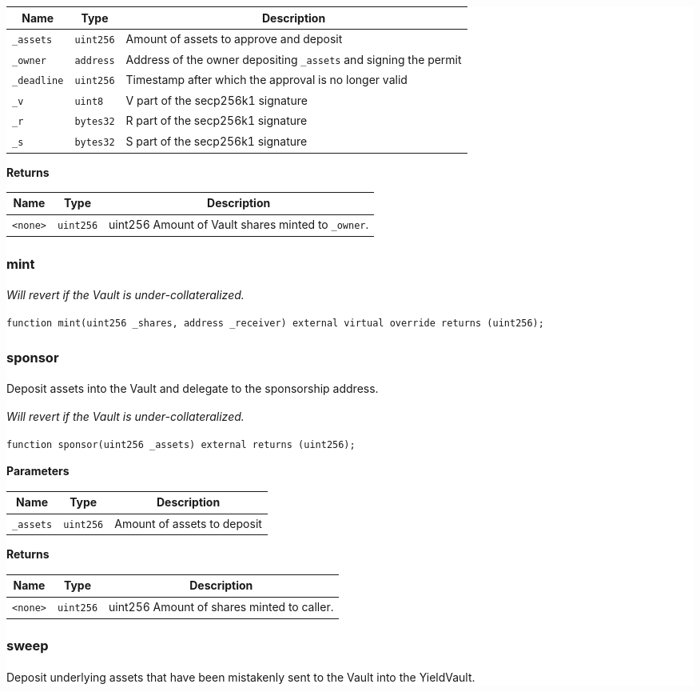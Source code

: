 |Name|Type|Description|
|----|----|-----------|
|`_assets`|`uint256`|Amount of assets to approve and deposit|
|`_owner`|`address`|Address of the owner depositing `_assets` and signing the permit|
|`_deadline`|`uint256`|Timestamp after which the approval is no longer valid|
|`_v`|`uint8`|V part of the secp256k1 signature|
|`_r`|`bytes32`|R part of the secp256k1 signature|
|`_s`|`bytes32`|S part of the secp256k1 signature|

**Returns**

|Name|Type|Description|
|----|----|-----------|
|`<none>`|`uint256`|uint256 Amount of Vault shares minted to `_owner`.|


### mint

*Will revert if the Vault is under-collateralized.*


```solidity
function mint(uint256 _shares, address _receiver) external virtual override returns (uint256);
```

### sponsor

Deposit assets into the Vault and delegate to the sponsorship address.

*Will revert if the Vault is under-collateralized.*


```solidity
function sponsor(uint256 _assets) external returns (uint256);
```
**Parameters**

|Name|Type|Description|
|----|----|-----------|
|`_assets`|`uint256`|Amount of assets to deposit|

**Returns**

|Name|Type|Description|
|----|----|-----------|
|`<none>`|`uint256`|uint256 Amount of shares minted to caller.|


### sweep

Deposit underlying assets that have been mistakenly sent to the Vault into the YieldVault.
